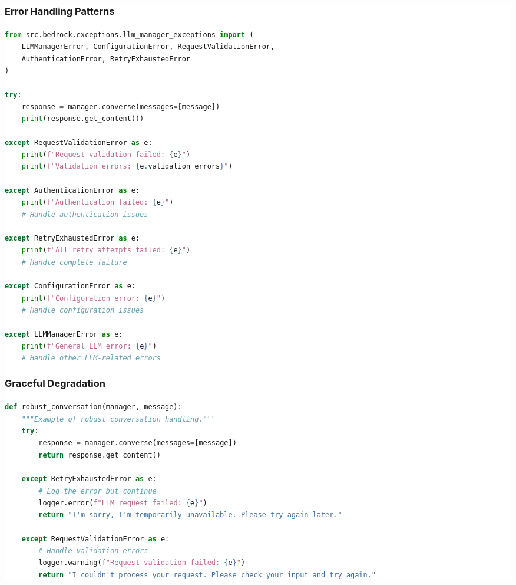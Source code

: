 ### Error Handling Patterns

```python
from src.bedrock.exceptions.llm_manager_exceptions import (
    LLMManagerError, ConfigurationError, RequestValidationError,
    AuthenticationError, RetryExhaustedError
)

try:
    response = manager.converse(messages=[message])
    print(response.get_content())
    
except RequestValidationError as e:
    print(f"Request validation failed: {e}")
    print(f"Validation errors: {e.validation_errors}")
    
except AuthenticationError as e:
    print(f"Authentication failed: {e}")
    # Handle authentication issues
    
except RetryExhaustedError as e:
    print(f"All retry attempts failed: {e}")
    # Handle complete failure
    
except ConfigurationError as e:
    print(f"Configuration error: {e}")
    # Handle configuration issues
    
except LLMManagerError as e:
    print(f"General LLM error: {e}")
    # Handle other LLM-related errors
```

### Graceful Degradation

```python
def robust_conversation(manager, message):
    """Example of robust conversation handling."""
    try:
        response = manager.converse(messages=[message])
        return response.get_content()
        
    except RetryExhaustedError as e:
        # Log the error but continue
        logger.error(f"LLM request failed: {e}")
        return "I'm sorry, I'm temporarily unavailable. Please try again later."
        
    except RequestValidationError as e:
        # Handle validation errors
        logger.warning(f"Request validation failed: {e}")
        return "I couldn't process your request. Please check your input and try again."
```
